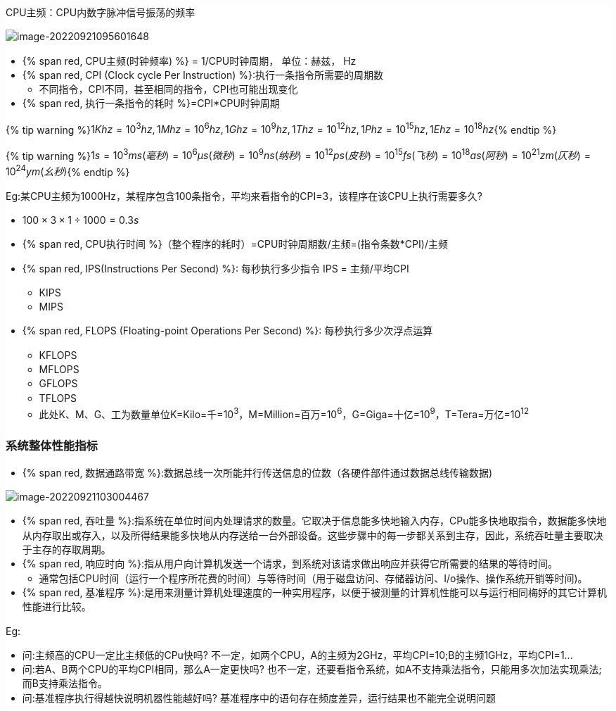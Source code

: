 CPU主频：CPU内数字脉冲信号振荡的频率

![image-20220921095601648](https://s2.loli.net/2022/11/06/PBkiROQ4FYcEzwZ.png)

- {% span red, CPU主频(时钟频率) %} = 1/CPU时钟周期， 单位：赫兹， Hz
- {% span red, CPI (Clock cycle Per Instruction) %}:执行一条指令所需要的周期数
  - 不同指令，CPI不同，甚至相同的指令，CPI也可能出现变化
- {% span red, 执行一条指令的耗时 %}=CPI*CPU时钟周期

{% tip warning %}$1Khz=10^3hz,1Mhz=10^6hz,1Ghz=10^9hz,1Thz=10^{12}hz,1Phz=10^{15}hz,1Ehz=10^{18}hz${% endtip %}

{% tip warning %}$1s=10^3ms(毫秒)=10^6μs(微秒)=10^9ns(纳秒)=10^{12}ps(皮秒)=10^{15}fs(飞秒)=10^{18}as(阿秒)=10^{21}zm(仄秒)=10^{24}ym(幺秒)${% endtip %}

Eg:某CPU主频为1000Hz，某程序包含100条指令，平均来看指令的CPI=3，该程序在该CPU上执行需要多久?

- $100\times3\times1\div1000=0.3s$

- {% span red, CPU执行时间 %}（整个程序的耗时）=CPU时钟周期数/主频=(指令条数*CPI)/主频

- {% span red, IPS(Instructions Per Second) %}: 每秒执行多少指令      IPS = 主频/平均CPI

  - KIPS
  - MIPS

- {% span red, FLOPS (Floating-point Operations Per Second) %}: 每秒执行多少次浮点运算

  - KFLOPS
  - MFLOPS
  - GFLOPS
  - TFLOPS
  - 此处K、M、G、工为数量单位K=Kilo=千=$10^3$，M=Million=百万=$10^6$，G=Giga=十亿=$10^9$，T=Tera=万亿=$10^{12}$

  



### 系统整体性能指标

- {% span red, 数据通路带宽 %}:数据总线一次所能并行传送信息的位数（各硬件部件通过数据总线传输数据)

![image-20220921103004467](https://s2.loli.net/2022/11/06/litwW21IHa5JBPq.png)

- {% span red, 吞吐量 %}:指系统在单位时间内处理请求的数量。它取决于信息能多快地输入内存，CPu能多快地取指令，数据能多快地从内存取出或存入，以及所得结果能多快地从内存送给一台外部设备。这些步骤中的每一步都关系到主存，因此，系统吞吐量主要取决于主存的存取周期。
- {% span red, 响应时向 %}:指从用户向计算机发送一个请求，到系统对该请求做出响应并获得它所需要的结果的等待时间。
  - 通常包括CPU时间（运行一个程序所花费的时间）与等待时间（用于磁盘访问、存储器访问、I/o操作、操作系统开销等时间)。
- {% span red, 基准程序 %}:是用来测量计算机处理速度的一种实用程序，以便于被测量的计算机性能可以与运行相同梅妤的其它计算机性能进行比较。

Eg:

- 问:主频高的CPU一定比主频低的CPu快吗?
  不一定，如两个CPU，A的主频为2GHz，平均CPI=10;B的主频1GHz，平均CPI=1...
- 问:若A、B两个CPU的平均CPI相同，那么A一定更快吗?
  也不一定，还要看指令系统，如A不支持乘法指令，只能用多次加法实现乘法;而B支持乘法指令。
- 问:基准程序执行得越快说明机器性能越好吗?
  基准程序中的语句存在频度差异，运行结果也不能完全说明问题
